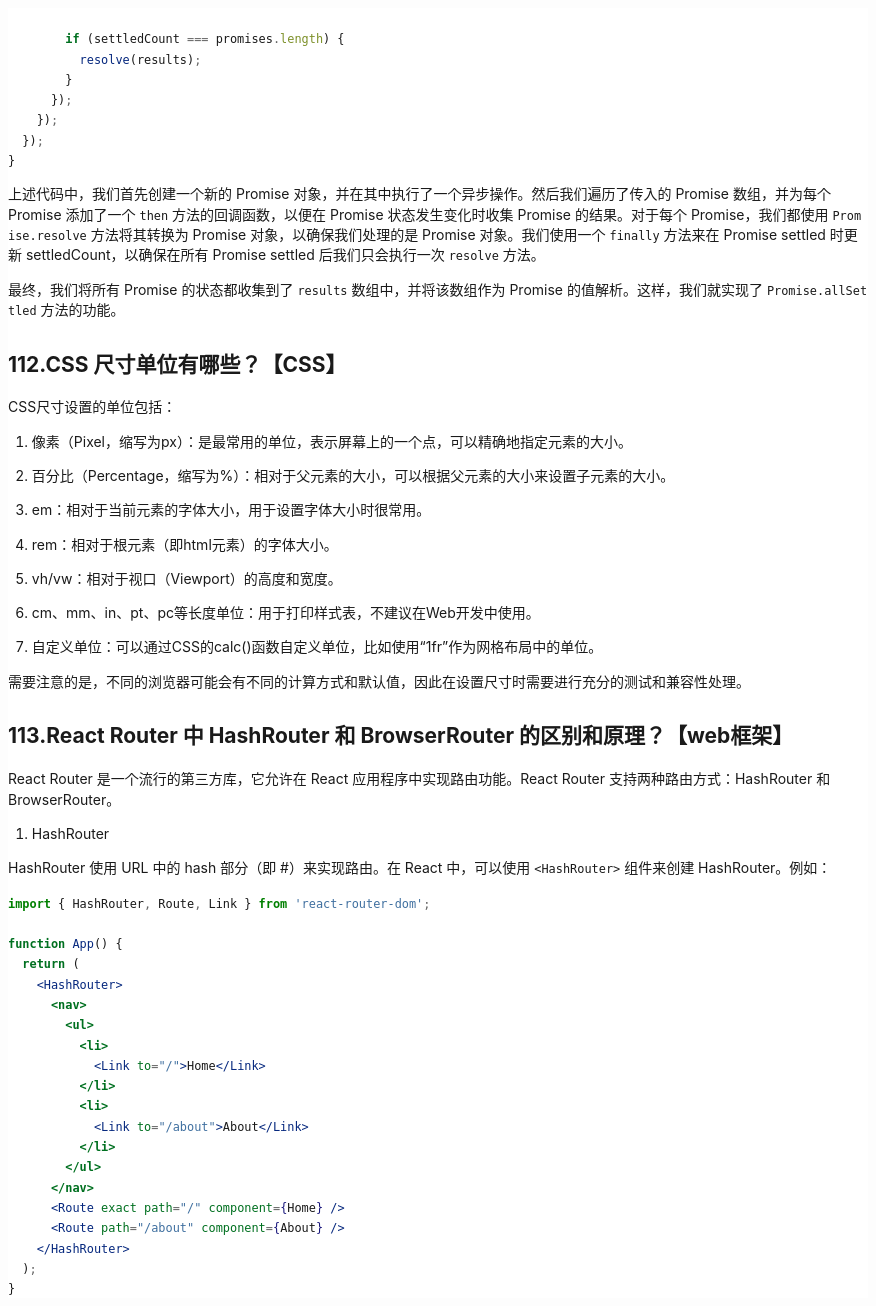 ```javascript

        if (settledCount === promises.length) {
          resolve(results);
        }
      });
    });
  });
}
```

上述代码中，我们首先创建一个新的 Promise 对象，并在其中执行了一个异步操作。然后我们遍历了传入的 Promise 数组，并为每个 Promise 添加了一个 `then` 方法的回调函数，以便在 Promise 状态发生变化时收集 Promise 的结果。对于每个 Promise，我们都使用 `Promise.resolve` 方法将其转换为 Promise 对象，以确保我们处理的是 Promise 对象。我们使用一个 `finally` 方法来在 Promise settled 时更新 settledCount，以确保在所有 Promise settled 后我们只会执行一次 `resolve` 方法。

最终，我们将所有 Promise 的状态都收集到了 `results` 数组中，并将该数组作为 Promise 的值解析。这样，我们就实现了 `Promise.allSettled` 方法的功能。


## 112.CSS 尺寸单位有哪些？【CSS】

CSS尺寸设置的单位包括：

1. 像素（Pixel，缩写为px）：是最常用的单位，表示屏幕上的一个点，可以精确地指定元素的大小。

2. 百分比（Percentage，缩写为%）：相对于父元素的大小，可以根据父元素的大小来设置子元素的大小。

3. em：相对于当前元素的字体大小，用于设置字体大小时很常用。

4. rem：相对于根元素（即html元素）的字体大小。

5. vh/vw：相对于视口（Viewport）的高度和宽度。

6. cm、mm、in、pt、pc等长度单位：用于打印样式表，不建议在Web开发中使用。

7. 自定义单位：可以通过CSS的calc()函数自定义单位，比如使用“1fr”作为网格布局中的单位。

需要注意的是，不同的浏览器可能会有不同的计算方式和默认值，因此在设置尺寸时需要进行充分的测试和兼容性处理。


## 113.React Router 中 HashRouter 和 BrowserRouter 的区别和原理？【web框架】

React Router 是一个流行的第三方库，它允许在 React 应用程序中实现路由功能。React Router 支持两种路由方式：HashRouter 和 BrowserRouter。

1. HashRouter

HashRouter 使用 URL 中的 hash 部分（即 #）来实现路由。在 React 中，可以使用 `<HashRouter>` 组件来创建 HashRouter。例如：

```jsx
import { HashRouter, Route, Link } from 'react-router-dom';

function App() {
  return (
    <HashRouter>
      <nav>
        <ul>
          <li>
            <Link to="/">Home</Link>
          </li>
          <li>
            <Link to="/about">About</Link>
          </li>
        </ul>
      </nav>
      <Route exact path="/" component={Home} />
      <Route path="/about" component={About} />
    </HashRouter>
  );
}
```